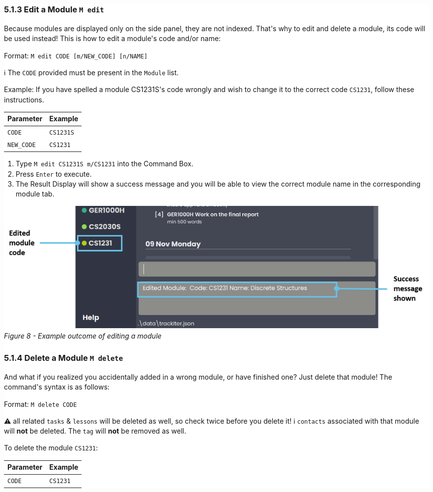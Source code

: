 ### 5.1.3 Edit a Module `M edit` <a name="module-edit"></a>
Because modules are displayed only on the side panel, they are not indexed. That's why to edit and delete a module, its code will be used instead! This is how to edit a module's code and/or name:

Format: `M edit CODE [m/NEW_CODE] [n/NAME]`

:information_source: The `CODE` provided must be present in the `Module` list.

Example: If you have spelled a module CS1231S's code wrongly and wish to change it to the correct code `CS1231`, follow these instructions.

| **Parameter** | **Example** |
| ------------|-|
| `CODE` | `CS1231S` |
| `NEW_CODE` | `CS1231` |

1. Type `M edit CS1231S m/CS1231` into the Command Box.
2. Press `Enter` to execute.
3. The Result Display will show a success message and you will be able to view the correct module name in the corresponding module tab.

![EditModuleOutcome](images/UG/EditModuleOutcome.png)
_Figure 8 - Example outcome of editing a module_

### 5.1.4 Delete a Module `M delete` <a name="module-delete"></a>
And what if you realized you accidentally added in a wrong module, or have finished one? Just delete that module! The
 command's syntax is as follows: 

Format: `M delete CODE`


:warning: all related `tasks` & `lessons` will be deleted as well, so check twice before you delete it! 
:information_source:  `contacts` associated with that module will **not** be deleted. The `tag` will **not** be removed as well.

To delete the module `CS1231`:

| **Parameter** | **Example** |
| ------------|-|
| `CODE` | `CS1231` |
